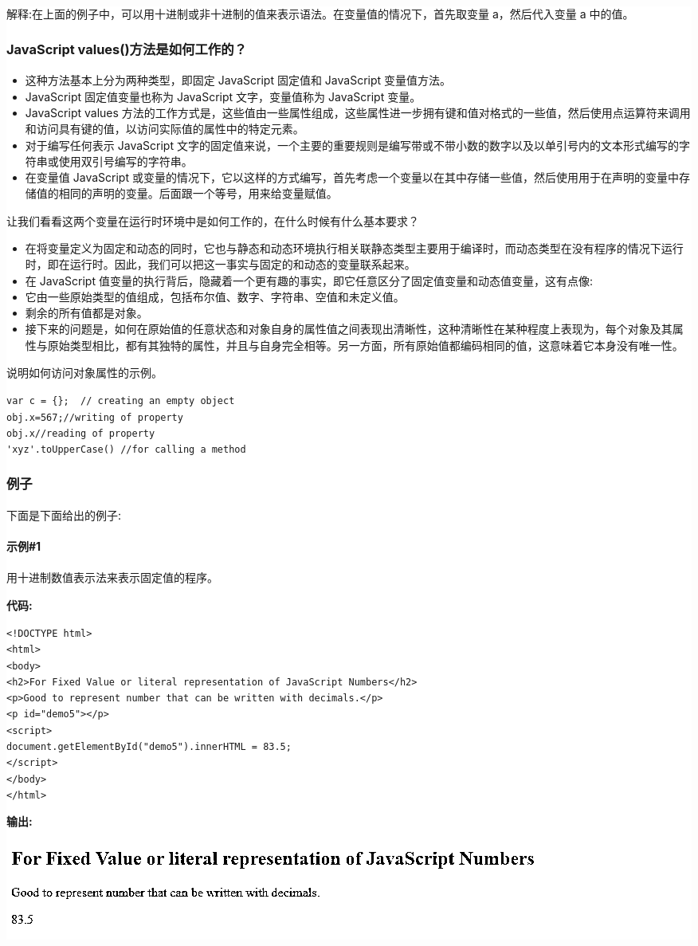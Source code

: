 解释:在上面的例子中，可以用十进制或非十进制的值来表示语法。在变量值的情况下，首先取变量 a，然后代入变量 a 中的值。

### JavaScript values()方法是如何工作的？

*   这种方法基本上分为两种类型，即固定 JavaScript 固定值和 JavaScript 变量值方法。
*   JavaScript 固定值变量也称为 JavaScript 文字，变量值称为 JavaScript 变量。
*   JavaScript values 方法的工作方式是，这些值由一些属性组成，这些属性进一步拥有键和值对格式的一些值，然后使用点运算符来调用和访问具有键的值，以访问实际值的属性中的特定元素。
*   对于编写任何表示 JavaScript 文字的固定值来说，一个主要的重要规则是编写带或不带小数的数字以及以单引号内的文本形式编写的字符串或使用双引号编写的字符串。
*   在变量值 JavaScript 或变量的情况下，它以这样的方式编写，首先考虑一个变量以在其中存储一些值，然后使用用于在声明的变量中存储值的相同的声明的变量。后面跟一个等号，用来给变量赋值。

让我们看看这两个变量在运行时环境中是如何工作的，在什么时候有什么基本要求？

*   在将变量定义为固定和动态的同时，它也与静态和动态环境执行相关联静态类型主要用于编译时，而动态类型在没有程序的情况下运行时，即在运行时。因此，我们可以把这一事实与固定的和动态的变量联系起来。
*   在 JavaScript 值变量的执行背后，隐藏着一个更有趣的事实，即它任意区分了固定值变量和动态值变量，这有点像:
*   它由一些原始类型的值组成，包括布尔值、数字、字符串、空值和未定义值。
*   剩余的所有值都是对象。
*   接下来的问题是，如何在原始值的任意状态和对象自身的属性值之间表现出清晰性，这种清晰性在某种程度上表现为，每个对象及其属性与原始类型相比，都有其独特的属性，并且与自身完全相等。另一方面，所有原始值都编码相同的值，这意味着它本身没有唯一性。

说明如何访问对象属性的示例。

```
var c = {};  // creating an empty object
obj.x=567;//writing of property
obj.x//reading of property
'xyz'.toUpperCase() //for calling a method
```

### 例子

下面是下面给出的例子:

#### 示例#1

用十进制数值表示法来表示固定值的程序。

**代码:**

```
<!DOCTYPE html>
<html>
<body>
<h2>For Fixed Value or literal representation of JavaScript Numbers</h2>
<p>Good to represent number that can be written with decimals.</p>
<p id="demo5"></p>
<script>
document.getElementById("demo5").innerHTML = 83.5;
</script>
</body>
</html>
```

**输出:**

![JavaScript values()-1.1](img/e55497531af8b5b1cc33fbb5c4e84196.png "JavaScript values()-1.1")
